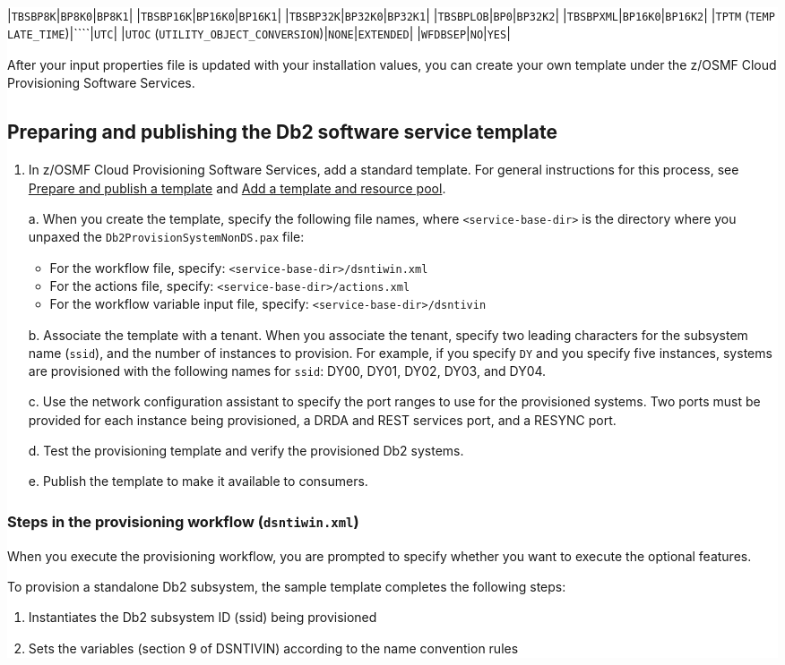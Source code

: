 |``TBSBP8K``|``BP8K0``|``BP8K1``|
|``TBSBP16K``|``BP16K0``|``BP16K1``|
|``TBSBP32K``|``BP32K0``|``BP32K1``|
|``TBSBPLOB``|``BP0``|``BP32K2``|
|``TBSBPXML``|``BP16K0``|``BP16K2``|
|``TPTM`` (``TEMPLATE_TIME``)|````|``UTC``|
|``UTOC`` (``UTILITY_OBJECT_CONVERSION``)|``NONE``|``EXTENDED``|
|``WFDBSEP``|``NO``|``YES``|

After your input properties file is updated with your installation values, you can create your own template under the z/OSMF Cloud Provisioning Software Services. 

## Preparing and publishing the Db2 software service template

1. In z/OSMF Cloud Provisioning Software Services, add a standard template. For general instructions for this process, see [Prepare and publish a template](https://www.ibm.com/support/knowledgecenter/SSLTBW_2.3.0/com.ibm.zosmfcore.softwareconfig.help.doc/izuSChpHowToProvisionSP.html) and [Add a template and resource pool](https://www.ibm.com/support/knowledgecenter/SSLTBW_2.3.0/com.ibm.zos.v2r3.izsc300/izuRPhpAddTemplateandResourcePool.htm).

    a. When you create the template, specify the following file names, where ``<service-base-dir>`` is the directory where you unpaxed the ``Db2ProvisionSystemNonDS.pax`` file: 
     - For the workflow file, specify: ``<service-base-dir>/dsntiwin.xml`` 
     - For the actions file, specify: ``<service-base-dir>/actions.xml``
     - For the workflow variable input file, specify: ``<service-base-dir>/dsntivin`` 
     
    b. Associate the template with a tenant. When you associate the tenant, specify two leading characters for the subsystem name (``ssid``), and the number of instances to provision. For example, if you specify ``DY`` and you specify five instances, systems are provisioned with the following names for ``ssid``: DY00, DY01, DY02, DY03, and DY04.
     
    c. Use the network configuration assistant to specify the port ranges to use for the provisioned systems. Two ports must be provided for each instance being provisioned, a DRDA and REST services  port, and a RESYNC port.
     
    d. Test the provisioning template and verify the provisioned Db2 systems.
    
    e. Publish the template to make it available to consumers. 
    
### Steps in the provisioning workflow (``dsntiwin.xml``)

When you execute the provisioning workflow, you are prompted to specify whether you want to execute the optional features.  

To provision a standalone Db2 subsystem, the sample template completes the following steps: 

1. Instantiates the Db2 subsystem ID (ssid) being provisioned 

2. Sets the variables (section 9 of DSNTIVIN) according to the name convention rules
